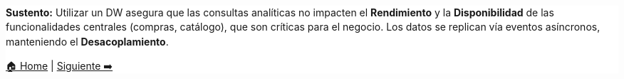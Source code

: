 **Sustento:**
  Utilizar un DW asegura que las consultas analíticas no impacten el **Rendimiento** y la **Disponibilidad** de las funcionalidades centrales (compras, catálogo), que son críticas para el negocio. Los datos se replican vía eventos asíncronos, manteniendo el **Desacoplamiento**.

[🏠 Home](../../../README.md) | [Siguiente ➡️](../4.6.2/4.6.2.md)